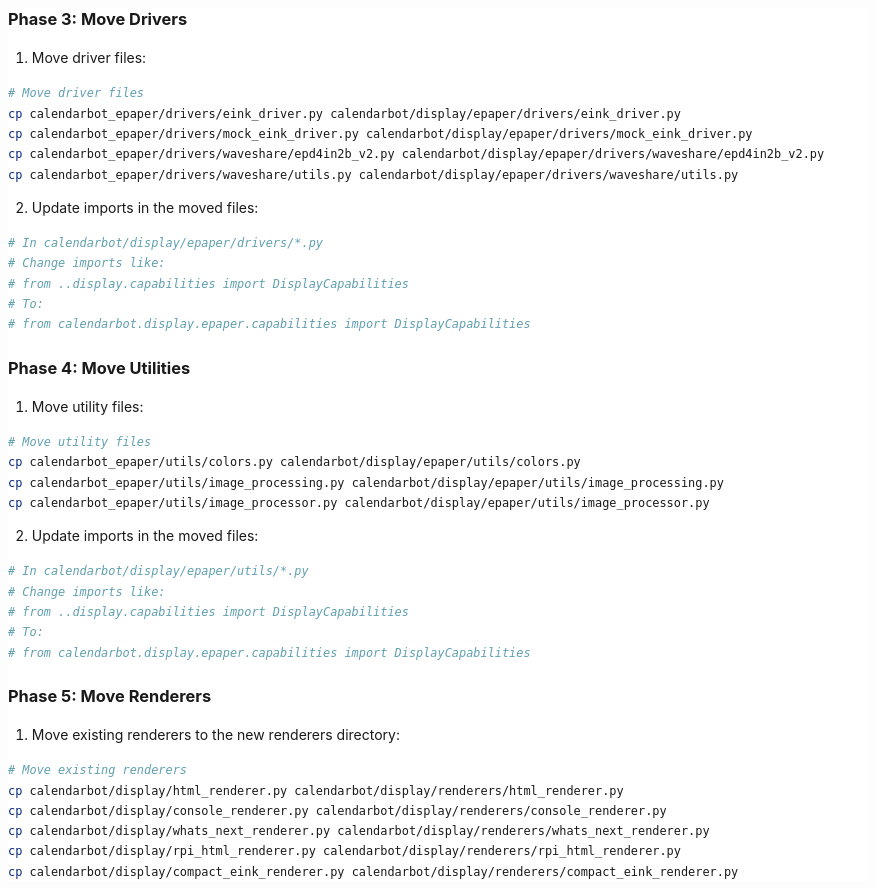 ### Phase 3: Move Drivers

1. Move driver files:

```bash
# Move driver files
cp calendarbot_epaper/drivers/eink_driver.py calendarbot/display/epaper/drivers/eink_driver.py
cp calendarbot_epaper/drivers/mock_eink_driver.py calendarbot/display/epaper/drivers/mock_eink_driver.py
cp calendarbot_epaper/drivers/waveshare/epd4in2b_v2.py calendarbot/display/epaper/drivers/waveshare/epd4in2b_v2.py
cp calendarbot_epaper/drivers/waveshare/utils.py calendarbot/display/epaper/drivers/waveshare/utils.py
```

2. Update imports in the moved files:

```python
# In calendarbot/display/epaper/drivers/*.py
# Change imports like:
# from ..display.capabilities import DisplayCapabilities
# To:
# from calendarbot.display.epaper.capabilities import DisplayCapabilities
```

### Phase 4: Move Utilities

1. Move utility files:

```bash
# Move utility files
cp calendarbot_epaper/utils/colors.py calendarbot/display/epaper/utils/colors.py
cp calendarbot_epaper/utils/image_processing.py calendarbot/display/epaper/utils/image_processing.py
cp calendarbot_epaper/utils/image_processor.py calendarbot/display/epaper/utils/image_processor.py
```

2. Update imports in the moved files:

```python
# In calendarbot/display/epaper/utils/*.py
# Change imports like:
# from ..display.capabilities import DisplayCapabilities
# To:
# from calendarbot.display.epaper.capabilities import DisplayCapabilities
```

### Phase 5: Move Renderers

1. Move existing renderers to the new renderers directory:

```bash
# Move existing renderers
cp calendarbot/display/html_renderer.py calendarbot/display/renderers/html_renderer.py
cp calendarbot/display/console_renderer.py calendarbot/display/renderers/console_renderer.py
cp calendarbot/display/whats_next_renderer.py calendarbot/display/renderers/whats_next_renderer.py
cp calendarbot/display/rpi_html_renderer.py calendarbot/display/renderers/rpi_html_renderer.py
cp calendarbot/display/compact_eink_renderer.py calendarbot/display/renderers/compact_eink_renderer.py
```
